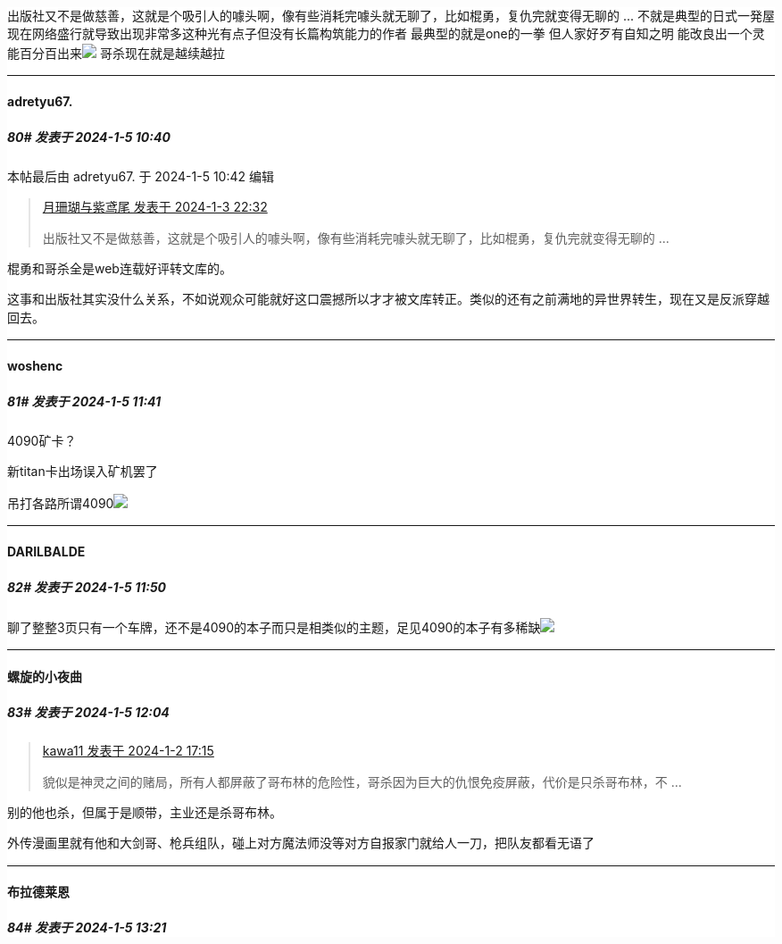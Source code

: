 出版社又不是做慈善，这就是个吸引人的噱头啊，像有些消耗完噱头就无聊了，比如棍勇，复仇完就变得无聊的 ...</blockquote>
不就是典型的日式一発屋 现在网络盛行就导致出现非常多这种光有点子但没有长篇构筑能力的作者 最典型的就是one的一拳 但人家好歹有自知之明 能改良出一个灵能百分百出来<img src="https://static.saraba1st.com/image/smiley/face2017/037.png" referrerpolicy="no-referrer"> 哥杀现在就是越续越拉


*****

####  adretyu67.  
##### 80#       发表于 2024-1-5 10:40

 本帖最后由 adretyu67. 于 2024-1-5 10:42 编辑 
<blockquote><a href="httphttps://bbs.saraba1st.com/2b/forum.php?mod=redirect&amp;goto=findpost&amp;pid=63528050&amp;ptid=2165948" target="_blank">月珊瑚与紫鸢尾 发表于 2024-1-3 22:32</a>

出版社又不是做慈善，这就是个吸引人的噱头啊，像有些消耗完噱头就无聊了，比如棍勇，复仇完就变得无聊的 ...</blockquote>
棍勇和哥杀全是web连载好评转文库的。

这事和出版社其实没什么关系，不如说观众可能就好这口震撼所以才才被文库转正。类似的还有之前满地的异世界转生，现在又是反派穿越回去。


*****

####  woshenc  
##### 81#       发表于 2024-1-5 11:41

4090矿卡？

新titan卡出场误入矿机罢了

吊打各路所谓4090<img src="https://static.saraba1st.com/image/smiley/face2017/053.png" referrerpolicy="no-referrer">


*****

####  DARILBALDE  
##### 82#       发表于 2024-1-5 11:50

聊了整整3页只有一个车牌，还不是4090的本子而只是相类似的主题，足见4090的本子有多稀缺<img src="https://static.saraba1st.com/image/smiley/face2017/037.png" referrerpolicy="no-referrer">


*****

####  螺旋的小夜曲  
##### 83#       发表于 2024-1-5 12:04

<blockquote><a href="httphttps://bbs.saraba1st.com/2b/forum.php?mod=redirect&amp;goto=findpost&amp;pid=63514439&amp;ptid=2165948" target="_blank">kawa11 发表于 2024-1-2 17:15</a>

貌似是神灵之间的赌局，所有人都屏蔽了哥布林的危险性，哥杀因为巨大的仇恨免疫屏蔽，代价是只杀哥布林，不 ...</blockquote>
别的他也杀，但属于是顺带，主业还是杀哥布林。

外传漫画里就有他和大剑哥、枪兵组队，碰上对方魔法师没等对方自报家门就给人一刀，把队友都看无语了


*****

####  布拉德莱恩  
##### 84#       发表于 2024-1-5 13:21
